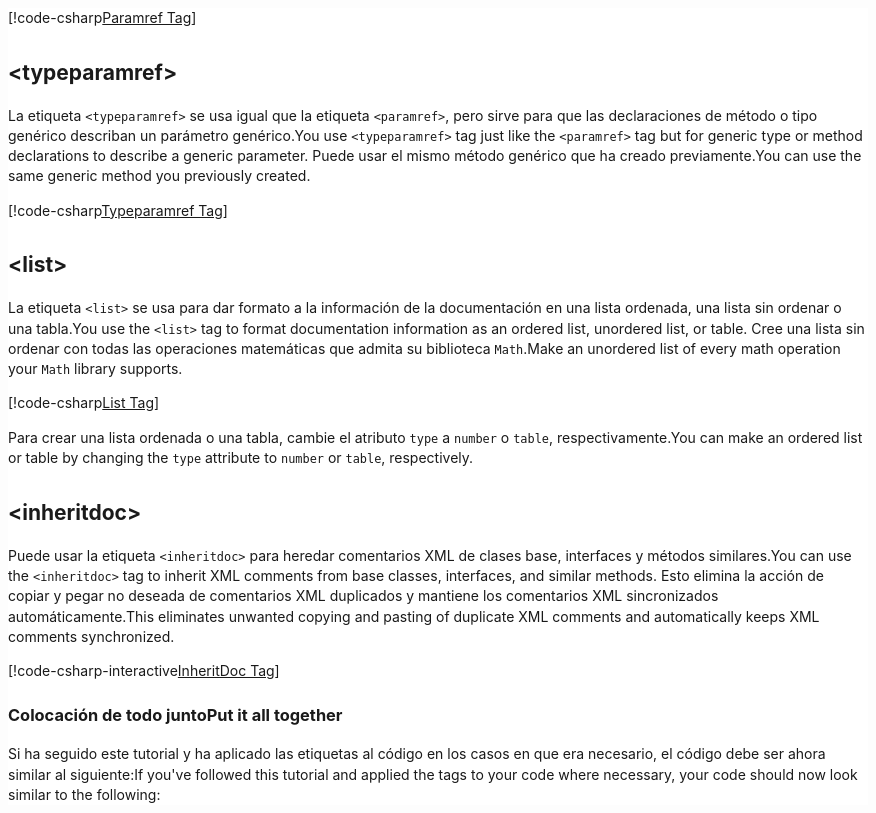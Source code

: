 [!code-csharp[Paramref Tag](~/samples/snippets/csharp/concepts/codedoc/paramref-tag.cs)]

## \<typeparamref>

<span data-ttu-id="1a231-172">La etiqueta `<typeparamref>` se usa igual que la etiqueta `<paramref>`, pero sirve para que las declaraciones de método o tipo genérico describan un parámetro genérico.</span><span class="sxs-lookup"><span data-stu-id="1a231-172">You use `<typeparamref>` tag just like the `<paramref>` tag but for generic type or method declarations to describe a generic parameter.</span></span>
<span data-ttu-id="1a231-173">Puede usar el mismo método genérico que ha creado previamente.</span><span class="sxs-lookup"><span data-stu-id="1a231-173">You can use the same generic method you previously created.</span></span>

[!code-csharp[Typeparamref Tag](~/samples/snippets/csharp/concepts/codedoc/typeparamref-tag.cs)]

## \<list>

<span data-ttu-id="1a231-174">La etiqueta `<list>` se usa para dar formato a la información de la documentación en una lista ordenada, una lista sin ordenar o una tabla.</span><span class="sxs-lookup"><span data-stu-id="1a231-174">You use the `<list>` tag to format documentation information as an ordered list, unordered list, or table.</span></span> <span data-ttu-id="1a231-175">Cree una lista sin ordenar con todas las operaciones matemáticas que admita su biblioteca `Math`.</span><span class="sxs-lookup"><span data-stu-id="1a231-175">Make an unordered list of every math operation your `Math` library supports.</span></span>

[!code-csharp[List Tag](~/samples/snippets/csharp/concepts/codedoc/list-tag.cs)]

<span data-ttu-id="1a231-176">Para crear una lista ordenada o una tabla, cambie el atributo `type` a `number` o `table`, respectivamente.</span><span class="sxs-lookup"><span data-stu-id="1a231-176">You can make an ordered list or table by changing the `type` attribute to `number` or `table`, respectively.</span></span>

## \<inheritdoc>

<span data-ttu-id="1a231-177">Puede usar la etiqueta `<inheritdoc>` para heredar comentarios XML de clases base, interfaces y métodos similares.</span><span class="sxs-lookup"><span data-stu-id="1a231-177">You can use the `<inheritdoc>` tag to inherit XML comments from base classes, interfaces, and similar methods.</span></span> <span data-ttu-id="1a231-178">Esto elimina la acción de copiar y pegar no deseada de comentarios XML duplicados y mantiene los comentarios XML sincronizados automáticamente.</span><span class="sxs-lookup"><span data-stu-id="1a231-178">This eliminates unwanted copying and pasting of duplicate XML comments and automatically keeps XML comments synchronized.</span></span>

[!code-csharp-interactive[InheritDoc Tag](~/samples/snippets/csharp/concepts/codedoc/inheritdoc-tag.cs)]

### <a name="put-it-all-together"></a><span data-ttu-id="1a231-179">Colocación de todo junto</span><span class="sxs-lookup"><span data-stu-id="1a231-179">Put it all together</span></span>

<span data-ttu-id="1a231-180">Si ha seguido este tutorial y ha aplicado las etiquetas al código en los casos en que era necesario, el código debe ser ahora similar al siguiente:</span><span class="sxs-lookup"><span data-stu-id="1a231-180">If you've followed this tutorial and applied the tags to your code where necessary, your code should now look similar to the following:</span></span>
